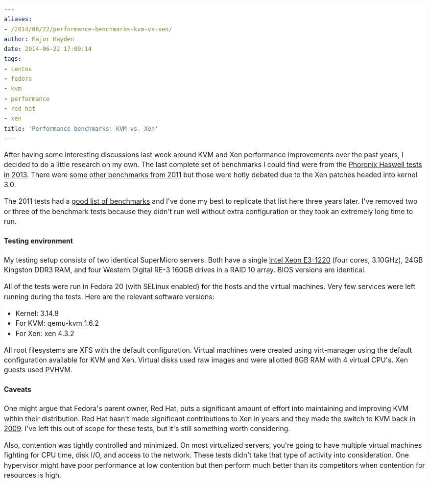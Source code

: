 ```yaml
---
aliases:
- /2014/06/22/performance-benchmarks-kvm-vs-xen/
author: Major Hayden
date: 2014-06-22 17:00:14
tags:
- centos
- fedora
- kvm
- performance
- red hat
- xen
title: 'Performance benchmarks: KVM vs. Xen'
---
```


After having some interesting discussions last week around KVM and Xen performance improvements over the past years, I decided to do a little research on my own. The last complete set of benchmarks I could find were from the [Phoronix Haswell tests in 2013][1]. There were [some other benchmarks from 2011][2] but those were hotly debated due to the Xen patches headed into kernel 3.0.

The 2011 tests had a [good list of benchmarks][3] and I've done my best to replicate that list here three years later. I've removed two or three of the benchmark tests because they didn't run well without extra configuration or they took an extremely long time to run.

#### Testing environment

My testing setup consists of two identical SuperMicro servers. Both have a single [Intel Xeon E3-1220][4] (four cores, 3.10GHz), 24GB Kingston DDR3 RAM, and four Western Digital RE-3 160GB drives in a RAID 10 array. BIOS versions are identical.

All of the tests were run in Fedora 20 (with SELinux enabled) for the hosts and the virtual machines. Very few services were left running during the tests. Here are the relevant software versions:

* Kernel: 3.14.8
* For KVM: qemu-kvm 1.6.2
* For Xen: xen 4.3.2

All root filesystems are XFS with the default configuration. Virtual machines were created using virt-manager using the default configuration available for KVM and Xen. Virtual disks used raw images and were allotted 8GB RAM with 4 virtual CPU's. Xen guests used [PVHVM][5].

#### Caveats

One might argue that Fedora's parent owner, Red Hat, puts a significant amount of effort into maintaining and improving KVM within their distribution. Red Hat hasn't made significant contributions to Xen in years and they [made the switch to KVM back in 2009][6]. I've left this out of scope for these tests, but it's still something worth considering.

Also, contention was tightly controlled and minimized. On most virtualized servers, you're going to have multiple virtual machines fighting for CPU time, disk I/O, and access to the network. These tests didn't take that type of activity into consideration. One hypervisor might have poor performance at low contention but then perform much better than its competitors when contention for resources is high.


 [1]: http://www.phoronix.com/scan.php?page=article&item=intel_haswell_virtualization&num=1
 [2]: http://blog.xen.org/index.php/2011/11/29/baremetal-vs-xen-vs-kvm-redux/
 [3]: http://blog.xen.org/wp-content/uploads/2011/11/overview.png
 [4]: http://ark.intel.com/products/52269/Intel-Xeon-Processor-E3-1220-8M-Cache-3_10-GHz?q=e3-1220
 [5]: http://wiki.xen.org/wiki/Xen_Linux_PV_on_HVM_drivers
 [6]: http://www.infoworld.com/d/virtualization/red-hat-releases-first-kvm-support-rhel-54-376
 [7]: https://docs.google.com/spreadsheets/d/1kmudbOjCDUgfw76b8qP2GqNqF1ddlTOKyOjc0GmNOIE/edit?usp=sharing
 [8]: http://www.phoronix-test-suite.com/
 [9]: https://twitter.com/comstud/status/480785742730252288